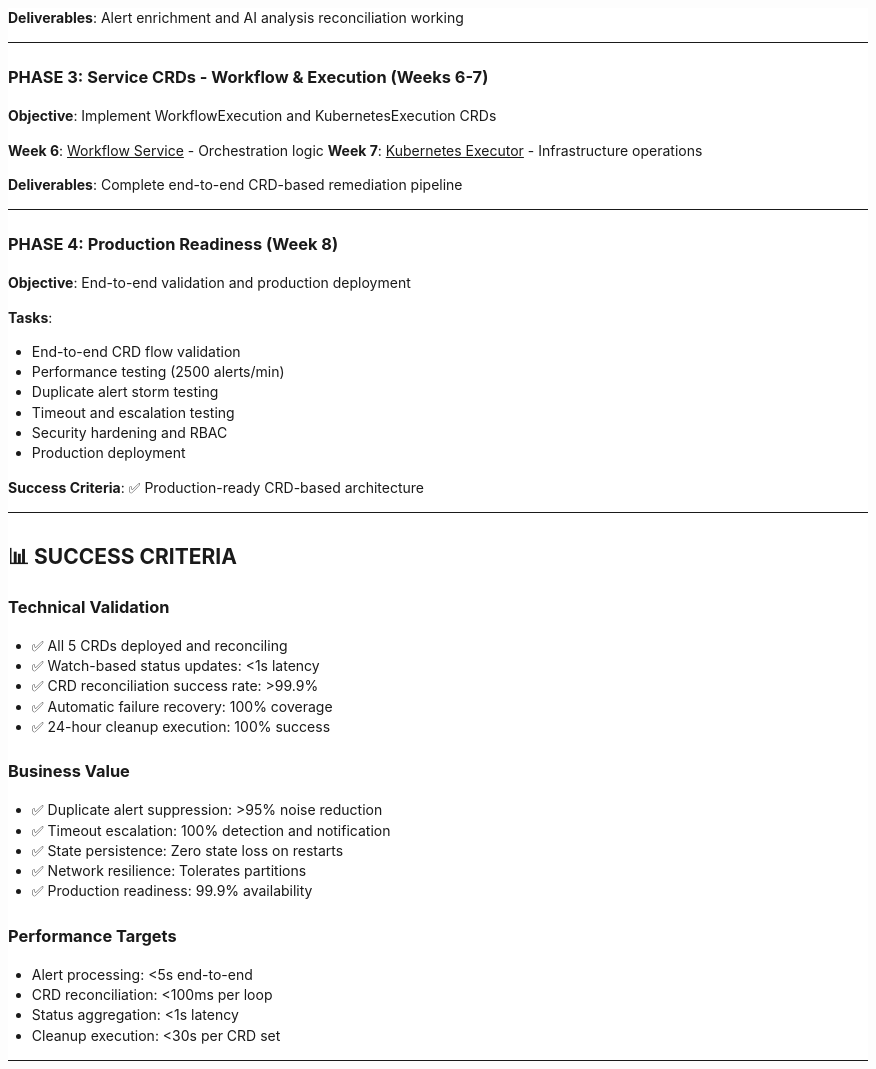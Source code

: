 **Deliverables**: Alert enrichment and AI analysis reconciliation working

---

### **PHASE 3: Service CRDs - Workflow & Execution (Weeks 6-7)**

**Objective**: Implement WorkflowExecution and KubernetesExecution CRDs

**Week 6**: [Workflow Service](services/crd-controllers/03-workflow.md) - Orchestration logic
**Week 7**: [Kubernetes Executor](services/crd-controllers/04-kubernetes-executor.md) - Infrastructure operations

**Deliverables**: Complete end-to-end CRD-based remediation pipeline

---

### **PHASE 4: Production Readiness (Week 8)**

**Objective**: End-to-end validation and production deployment

**Tasks**:
- End-to-end CRD flow validation
- Performance testing (2500 alerts/min)
- Duplicate alert storm testing
- Timeout and escalation testing
- Security hardening and RBAC
- Production deployment

**Success Criteria**: ✅ Production-ready CRD-based architecture

---

## 📊 SUCCESS CRITERIA

### **Technical Validation**
- ✅ All 5 CRDs deployed and reconciling
- ✅ Watch-based status updates: <1s latency
- ✅ CRD reconciliation success rate: >99.9%
- ✅ Automatic failure recovery: 100% coverage
- ✅ 24-hour cleanup execution: 100% success

### **Business Value**
- ✅ Duplicate alert suppression: >95% noise reduction
- ✅ Timeout escalation: 100% detection and notification
- ✅ State persistence: Zero state loss on restarts
- ✅ Network resilience: Tolerates partitions
- ✅ Production readiness: 99.9% availability

### **Performance Targets**
- Alert processing: <5s end-to-end
- CRD reconciliation: <100ms per loop
- Status aggregation: <1s latency
- Cleanup execution: <30s per CRD set

---